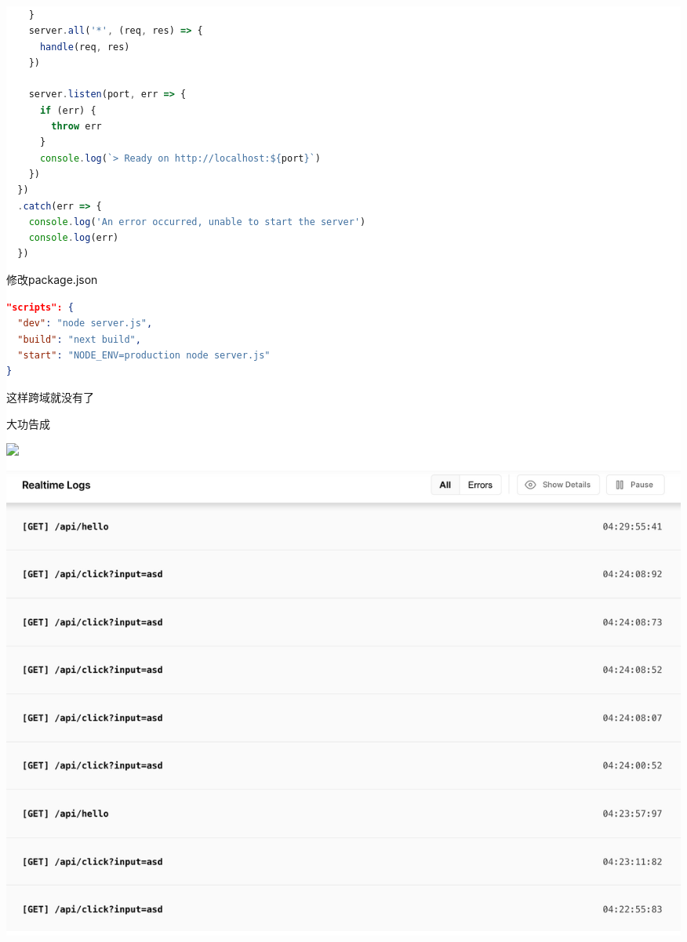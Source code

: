 ```js
    }
    server.all('*', (req, res) => {
      handle(req, res)
    })

    server.listen(port, err => {
      if (err) {
        throw err
      }
      console.log(`> Ready on http://localhost:${port}`)
    })
  })
  .catch(err => {
    console.log('An error occurred, unable to start the server')
    console.log(err)
  })
```
修改package.json

```json
"scripts": {
  "dev": "node server.js",
  "build": "next build",
  "start": "NODE_ENV=production node server.js"
}
```

这样跨域就没有了

大功告成

![](/assets/img/2020-11-15/result.gif)

![](/assets/img/2020-11-15/log.jpg)
